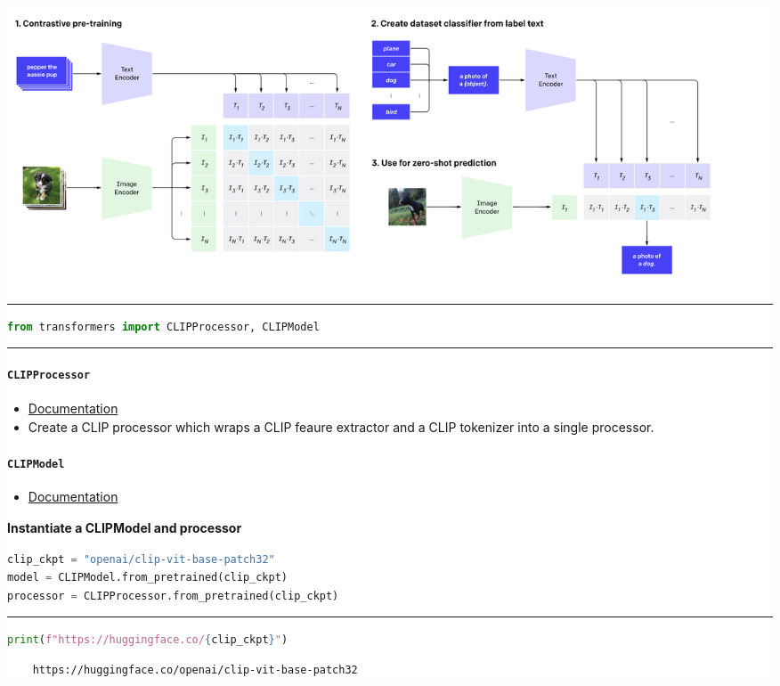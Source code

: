 <img alt="clip-arch" width="800" caption="Architecture of CLIP (courtesy of Alec Radford)" src="./images/chapter11_clip-arch.png" id="clip-arch"/>

------


```python
from transformers import CLIPProcessor, CLIPModel
```

------

#### `CLIPProcessor`

* [Documentation](https://huggingface.co/docs/transformers/main/en/model_doc/clip#transformers.CLIPProcessor)
* Create a CLIP processor which wraps a CLIP feaure extractor and a CLIP tokenizer into a single processor.

#### `CLIPModel`
* [Documentation](https://huggingface.co/docs/transformers/main/en/model_doc/clip#transformers.CLIPModel)

**Instantiate a CLIPModel and processor**


```python
clip_ckpt = "openai/clip-vit-base-patch32"
model = CLIPModel.from_pretrained(clip_ckpt)
processor = CLIPProcessor.from_pretrained(clip_ckpt)
```

------

```python
print(f"https://huggingface.co/{clip_ckpt}")
```
```text
    https://huggingface.co/openai/clip-vit-base-patch32
```

